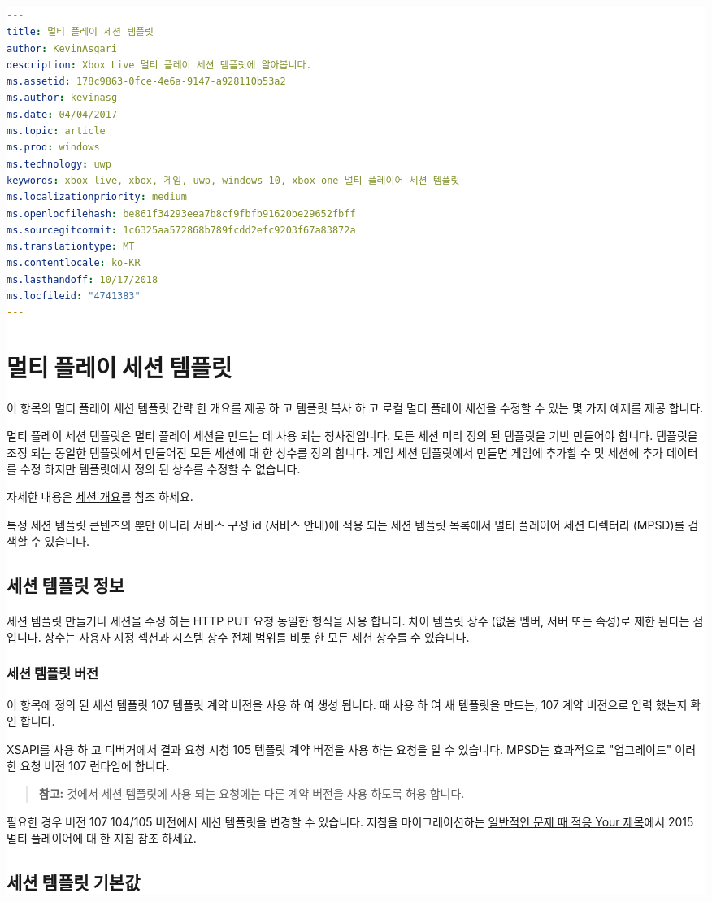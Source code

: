 ```yaml
---
title: 멀티 플레이 세션 템플릿
author: KevinAsgari
description: Xbox Live 멀티 플레이 세션 템플릿에 알아봅니다.
ms.assetid: 178c9863-0fce-4e6a-9147-a928110b53a2
ms.author: kevinasg
ms.date: 04/04/2017
ms.topic: article
ms.prod: windows
ms.technology: uwp
keywords: xbox live, xbox, 게임, uwp, windows 10, xbox one 멀티 플레이어 세션 템플릿
ms.localizationpriority: medium
ms.openlocfilehash: be861f34293eea7b8cf9fbfb91620be29652fbff
ms.sourcegitcommit: 1c6325aa572868b789fcdd2efc9203f67a83872a
ms.translationtype: MT
ms.contentlocale: ko-KR
ms.lasthandoff: 10/17/2018
ms.locfileid: "4741383"
---
```

# <a name="multiplayer-session-templates"></a>멀티 플레이 세션 템플릿

이 항목의 멀티 플레이 세션 템플릿 간략 한 개요를 제공 하 고 템플릿 복사 하 고 로컬 멀티 플레이 세션을 수정할 수 있는 몇 가지 예제를 제공 합니다.

멀티 플레이 세션 템플릿은 멀티 플레이 세션을 만드는 데 사용 되는 청사진입니다. 모든 세션 미리 정의 된 템플릿을 기반 만들어야 합니다. 템플릿을 조정 되는 동일한 템플릿에서 만들어진 모든 세션에 대 한 상수를 정의 합니다. 게임 세션 템플릿에서 만들면 게임에 추가할 수 및 세션에 추가 데이터를 수정 하지만 템플릿에서 정의 된 상수를 수정할 수 없습니다.

 자세한 내용은 [세션 개요](../multiplayer-appendix/mpsd-session-details.md)를 참조 하세요.

특정 세션 템플릿 콘텐츠의 뿐만 아니라 서비스 구성 id (서비스 안내)에 적용 되는 세션 템플릿 목록에서 멀티 플레이어 세션 디렉터리 (MPSD)를 검색할 수 있습니다.


## <a name="about-session-templates"></a>세션 템플릿 정보

세션 템플릿 만들거나 세션을 수정 하는 HTTP PUT 요청 동일한 형식을 사용 합니다. 차이 템플릿 상수 (없음 멤버, 서버 또는 속성)로 제한 된다는 점입니다. 상수는 사용자 지정 섹션과 시스템 상수 전체 범위를 비롯 한 모든 세션 상수를 수 있습니다.

### <a name="session-template-versions"></a>세션 템플릿 버전

이 항목에 정의 된 세션 템플릿 107 템플릿 계약 버전을 사용 하 여 생성 됩니다. 때 사용 하 여 새 템플릿을 만드는, 107 계약 버전으로 입력 했는지 확인 합니다.

XSAPI를 사용 하 고 디버거에서 결과 요청 시청 105 템플릿 계약 버전을 사용 하는 요청을 알 수 있습니다. MPSD는 효과적으로 "업그레이드" 이러한 요청 버전 107 런타임에 합니다.

> **참고:** 것에서 세션 템플릿에 사용 되는 요청에는 다른 계약 버전을 사용 하도록 허용 합니다.

필요한 경우 버전 107 104/105 버전에서 세션 템플릿을 변경할 수 있습니다. 지침을 마이그레이션하는 [일반적인 문제 때 적응 Your 제목](../multiplayer-appendix/common-issues-when-adapting-multiplayer.md)에서 2015 멀티 플레이어에 대 한 지침 참조 하세요.


## <a name="session-template-default-values"></a>세션 템플릿 기본값

